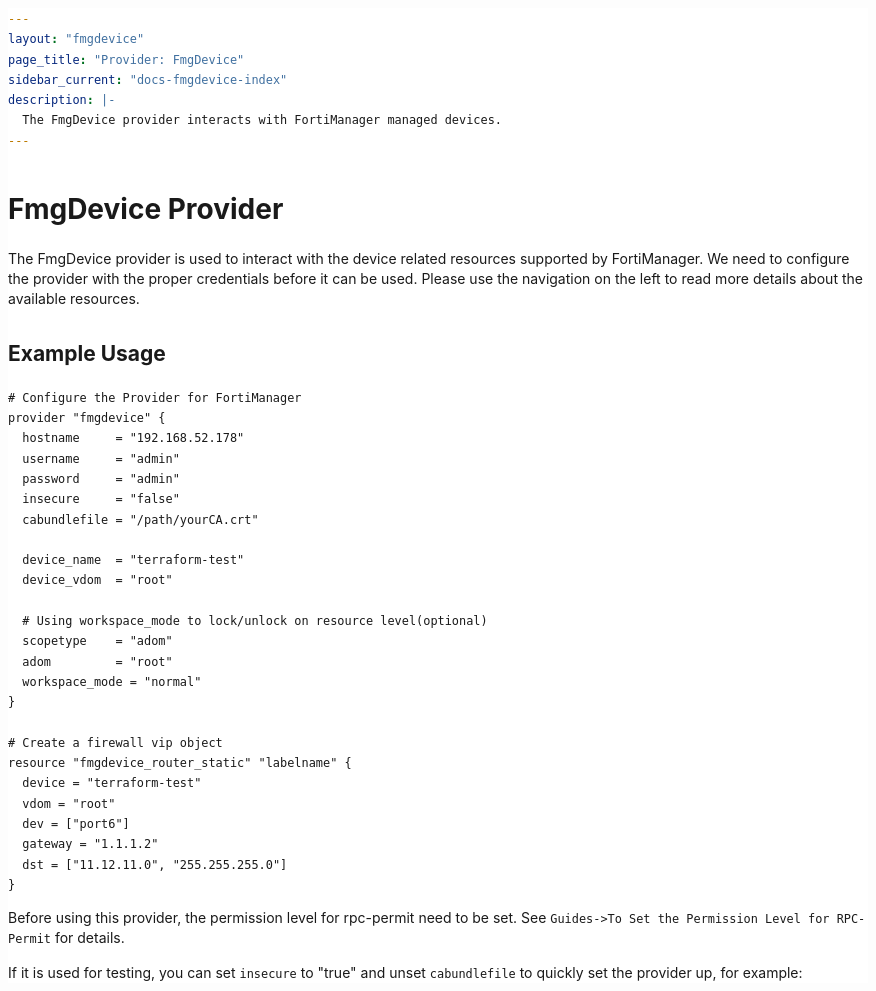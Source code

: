 ```yaml
---
layout: "fmgdevice"
page_title: "Provider: FmgDevice"
sidebar_current: "docs-fmgdevice-index"
description: |-
  The FmgDevice provider interacts with FortiManager managed devices.
---
```


# FmgDevice Provider

The FmgDevice provider is used to interact with the device related resources supported by FortiManager. We need to configure the provider with the proper credentials before it can be used. Please use the navigation on the left to read more details about the available resources.

## Example Usage

```hcl
# Configure the Provider for FortiManager
provider "fmgdevice" {
  hostname     = "192.168.52.178"
  username     = "admin"
  password     = "admin"
  insecure     = "false"
  cabundlefile = "/path/yourCA.crt"

  device_name  = "terraform-test"
  device_vdom  = "root"

  # Using workspace_mode to lock/unlock on resource level(optional)
  scopetype    = "adom"
  adom         = "root"
  workspace_mode = "normal"
}

# Create a firewall vip object
resource "fmgdevice_router_static" "labelname" {
  device = "terraform-test"
  vdom = "root"
  dev = ["port6"]
  gateway = "1.1.1.2"
  dst = ["11.12.11.0", "255.255.255.0"]
}

```

Before using this provider, the permission level for rpc-permit need to be set. See `Guides->To Set the Permission Level for RPC-Permit` for details.

If it is used for testing, you can set `insecure` to "true" and unset `cabundlefile` to quickly set the provider up, for example:
